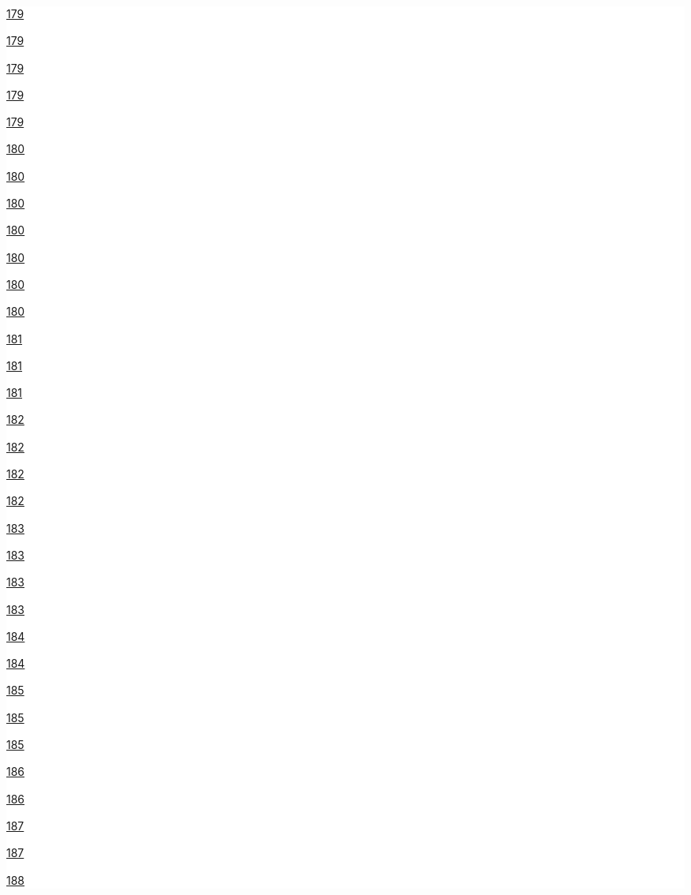 [179](#i.3.1-overview)

[179](#i.3.2-identifier-modification-topology-hiding)

[179](#i.3.3-resilience-against-signalling-storm)

[179](#i.3.4-client-connection-to-a-cs-proxy)

[179](#i.3.5-csk-key-download-from-a-cs-proxy)

[180](#i.3.6-musik-and-mscck-key-download-from-a-cs-proxy)

[180](#i.3.7-signalling-protection-by-the-is-proxy)

[180](#i.3.8-creation-of-kms-redirect-responses-krrs)

[180](#i.3.9-policy-enforcement)

[180](#annex-j-normative-authentication-and-authorisation-formats)

[180](#j.1-elements-for-authenticating-requests)

[180](#j.1.1-general)

[181](#j.1.2-format-of-an-ear)

[181](#j.1.3-format-of-an-ear-id)

[181](#j.1.4-format-of-an-entitys-role-id)

[182](#j.1.5-format-of-an-mc-entity-id)

[182](#j.2-request-types-and-parameters)

[182](#j.2.1-general)

[182](#j.2.2-request-information-element)

[183](#j.2.3-request-type)

[183](#j.2.4-request-expiry)

[183](#j.2.5-request-ids)

[183](#j.2.5.1-format)

[184](#j.2.5.2-request-id-values-for-priviledged-signalling)

[184](#j.2.5.3-request-ids-for-off-network-signalling)

[185](#j.3-authorisation-fields)

[185](#j.3.1-general)

[185](#j.3.2-authorisation-field-names)

[186](#j.3.3-authorisation-field-values)

[186](#j.3.3.1-general)

[187](#j.3.3.2-role-authorisations)

[187](#j.3.3.3-authorisations-for-priviledged-signalling)

[188](#j.3.3.4-authorisations-for-off-network-signalling)
